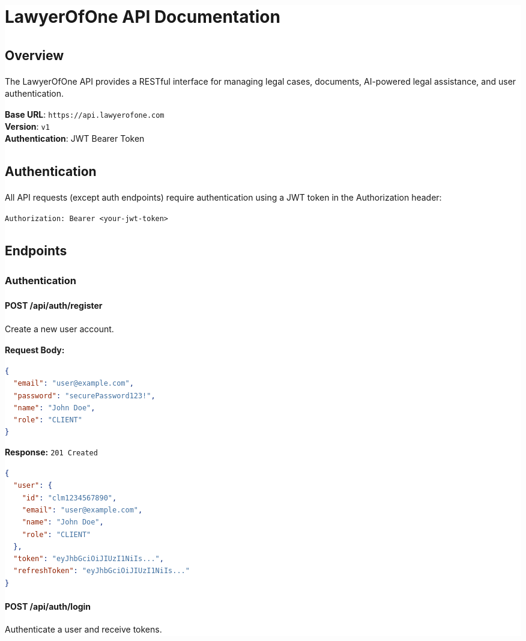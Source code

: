 # LawyerOfOne API Documentation

## Overview

The LawyerOfOne API provides a RESTful interface for managing legal cases, documents, AI-powered legal assistance, and user authentication.

**Base URL**: `https://api.lawyerofone.com`  
**Version**: `v1`  
**Authentication**: JWT Bearer Token

## Authentication

All API requests (except auth endpoints) require authentication using a JWT token in the Authorization header:

```
Authorization: Bearer <your-jwt-token>
```

## Endpoints

### Authentication

#### POST /api/auth/register
Create a new user account.

**Request Body:**
```json
{
  "email": "user@example.com",
  "password": "securePassword123!",
  "name": "John Doe",
  "role": "CLIENT"
}
```

**Response:** `201 Created`
```json
{
  "user": {
    "id": "clm1234567890",
    "email": "user@example.com",
    "name": "John Doe",
    "role": "CLIENT"
  },
  "token": "eyJhbGciOiJIUzI1NiIs...",
  "refreshToken": "eyJhbGciOiJIUzI1NiIs..."
}
```

#### POST /api/auth/login
Authenticate a user and receive tokens.
